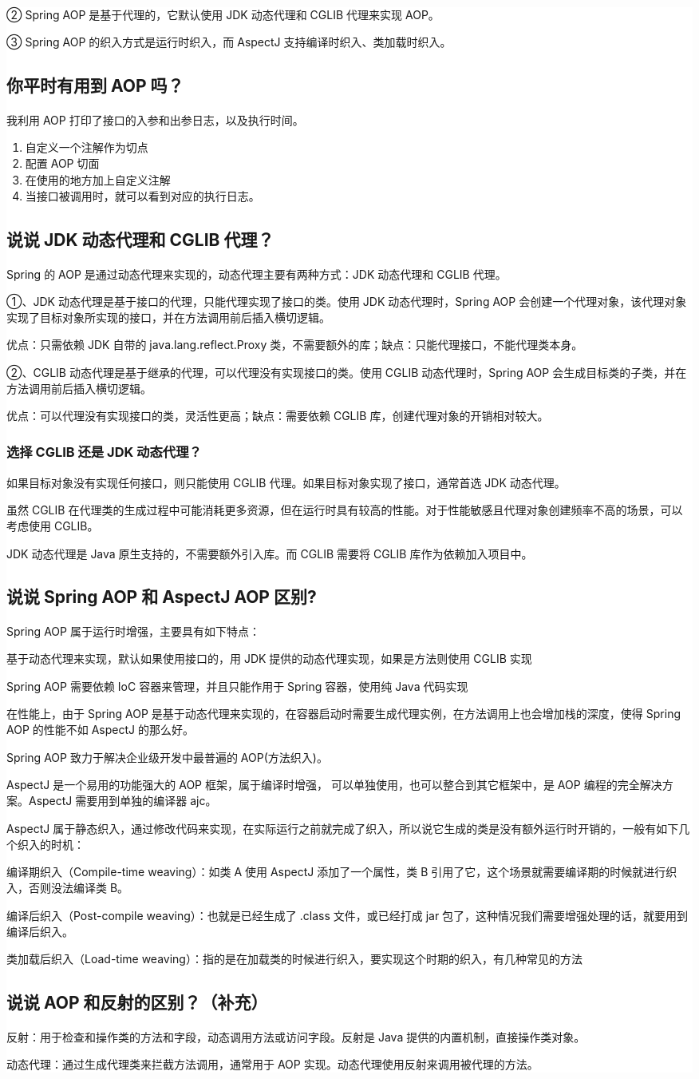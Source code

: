 ② Spring AOP 是基于代理的，它默认使用 JDK 动态代理和 CGLIB 代理来实现 AOP。

③ Spring AOP 的织入方式是运行时织入，而 AspectJ 支持编译时织入、类加载时织入。


## 你平时有用到 AOP 吗？
我利用 AOP 打印了接口的入参和出参日志，以及执行时间。

1. 自定义一个注解作为切点
2. 配置 AOP 切面
3. 在使用的地方加上自定义注解
4. 当接口被调用时，就可以看到对应的执行日志。

## 说说 JDK 动态代理和 CGLIB 代理？
Spring 的 AOP 是通过动态代理来实现的，动态代理主要有两种方式：JDK 动态代理和 CGLIB 代理。

①、JDK 动态代理是基于接口的代理，只能代理实现了接口的类。使用 JDK 动态代理时，Spring AOP 会创建一个代理对象，该代理对象实现了目标对象所实现的接口，并在方法调用前后插入横切逻辑。

优点：只需依赖 JDK 自带的 java.lang.reflect.Proxy 类，不需要额外的库；缺点：只能代理接口，不能代理类本身。

②、CGLIB 动态代理是基于继承的代理，可以代理没有实现接口的类。使用 CGLIB 动态代理时，Spring AOP 会生成目标类的子类，并在方法调用前后插入横切逻辑。

优点：可以代理没有实现接口的类，灵活性更高；缺点：需要依赖 CGLIB 库，创建代理对象的开销相对较大。

### 选择 CGLIB 还是 JDK 动态代理？
如果目标对象没有实现任何接口，则只能使用 CGLIB 代理。如果目标对象实现了接口，通常首选 JDK 动态代理。    
 
虽然 CGLIB 在代理类的生成过程中可能消耗更多资源，但在运行时具有较高的性能。对于性能敏感且代理对象创建频率不高的场景，可以考虑使用 CGLIB。

JDK 动态代理是 Java 原生支持的，不需要额外引入库。而 CGLIB 需要将 CGLIB 库作为依赖加入项目中。


## 说说 Spring AOP 和 AspectJ AOP 区别?
Spring AOP 属于运行时增强，主要具有如下特点：

基于动态代理来实现，默认如果使用接口的，用 JDK 提供的动态代理实现，如果是方法则使用 CGLIB 实现

Spring AOP 需要依赖 IoC 容器来管理，并且只能作用于 Spring 容器，使用纯 Java 代码实现

在性能上，由于 Spring AOP 是基于动态代理来实现的，在容器启动时需要生成代理实例，在方法调用上也会增加栈的深度，使得 Spring AOP 的性能不如 AspectJ 的那么好。

Spring AOP 致力于解决企业级开发中最普遍的 AOP(方法织入)。

AspectJ 是一个易用的功能强大的 AOP 框架，属于编译时增强， 可以单独使用，也可以整合到其它框架中，是 AOP 编程的完全解决方案。AspectJ 需要用到单独的编译器 ajc。

AspectJ 属于静态织入，通过修改代码来实现，在实际运行之前就完成了织入，所以说它生成的类是没有额外运行时开销的，一般有如下几个织入的时机：

编译期织入（Compile-time weaving）：如类 A 使用 AspectJ 添加了一个属性，类 B 引用了它，这个场景就需要编译期的时候就进行织入，否则没法编译类 B。

编译后织入（Post-compile weaving）：也就是已经生成了 .class 文件，或已经打成 jar 包了，这种情况我们需要增强处理的话，就要用到编译后织入。

类加载后织入（Load-time weaving）：指的是在加载类的时候进行织入，要实现这个时期的织入，有几种常见的方法

## 说说 AOP 和反射的区别？（补充）
反射：用于检查和操作类的方法和字段，动态调用方法或访问字段。反射是 Java 提供的内置机制，直接操作类对象。  

动态代理：通过生成代理类来拦截方法调用，通常用于 AOP 实现。动态代理使用反射来调用被代理的方法。 
